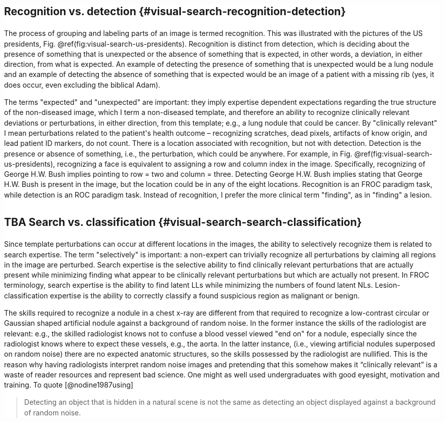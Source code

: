 

## Recognition vs. detection {#visual-search-recognition-detection}

The process of grouping and labeling parts of an image is termed recognition. This was illustrated with the pictures of the US presidents, Fig. \@ref(fig:visual-search-us-presidents). Recognition is distinct from detection, which is deciding about the presence of something that is unexpected or the absence of something that is expected, in other words, a deviation, in either direction, from what is expected. An example of detecting the presence of something that is unexpected would be a lung nodule and an example of detecting the absence of something that is expected would be an image of a patient with a missing rib (yes, it does occur, even excluding the biblical Adam). 

The terms "expected" and "unexpected" are important: they imply expertise dependent expectations regarding the true structure of the non-diseased image, which I term a non-diseased template, and therefore an ability to recognize  clinically relevant deviations or perturbations, in either direction, from this template; e.g., a lung nodule that could be cancer. By "clinically relevant" I mean perturbations related to the patient's health outcome – recognizing scratches, dead pixels, artifacts of know origin, and lead patient ID markers, do not count. There is a location associated with recognition, but not with detection. Detection is the presence or absence of something, i.e., the perturbation, which could be anywhere. For example, in Fig. \@ref(fig:visual-search-us-presidents), recognizing a face is equivalent to assigning a row and column index in the image. Specifically, recognizing of George H.W. Bush implies pointing to row = two and column = three. Detecting George H.W. Bush implies stating that George H.W. Bush is present in the image, but the location could be in any of the eight locations. Recognition is an FROC paradigm task, while detection is an ROC paradigm task. Instead of recognition, I prefer the more clinical term "finding", as in "finding" a lesion.


## TBA Search vs. classification {#visual-search-search-classification}

Since template perturbations can occur at different locations in the images, the ability to selectively recognize them is related to search expertise. The term "selectively" is important: a non-expert can trivially recognize all perturbations by claiming all regions in the image are perturbed. Search expertise is the selective ability to find clinically relevant perturbations that are actually present while minimizing finding what appear to be clinically relevant perturbations but which are actually not present. In FROC terminology, search expertise is the ability to find latent LLs while minimizing the numbers of found latent NLs. Lesion-classification expertise is the ability to correctly classify a found suspicious region as malignant or benign. 

The skills required to recognize a nodule in a chest x-ray are different from that required to recognize a low-contrast circular or Gaussian shaped artificial nodule against a background of random noise. In the former instance the skills of the radiologist are relevant: e.g., the skilled radiologist knows not to confuse a blood vessel viewed "end on" for a nodule, especially since the radiologist knows where to expect these vessels, e.g., the aorta. In the latter instance, (i.e., viewing artificial nodules superposed on random noise) there are no expected anatomic structures, so the skills possessed by the radiologist are nullified. This is the reason why having radiologists interpret random noise images and pretending that this somehow makes it “clinically relevant” is a waste of reader resources and represent bad science. One might as well used undergraduates with good eyesight, motivation and training. To quote [@nodine1987using] 

> Detecting an object that is hidden in a natural scene is not the same as detecting an object displayed against a background of random noise.
